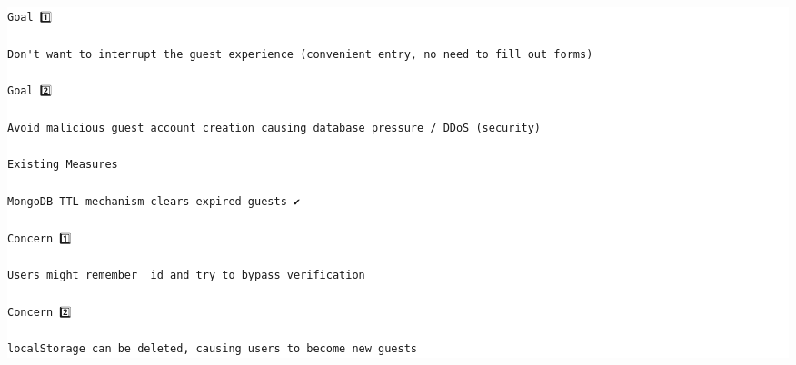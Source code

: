 ```
Goal 1️⃣

Don't want to interrupt the guest experience (convenient entry, no need to fill out forms)

Goal 2️⃣

Avoid malicious guest account creation causing database pressure / DDoS (security)

Existing Measures

MongoDB TTL mechanism clears expired guests ✔️

Concern 1️⃣

Users might remember _id and try to bypass verification

Concern 2️⃣

localStorage can be deleted, causing users to become new guests 